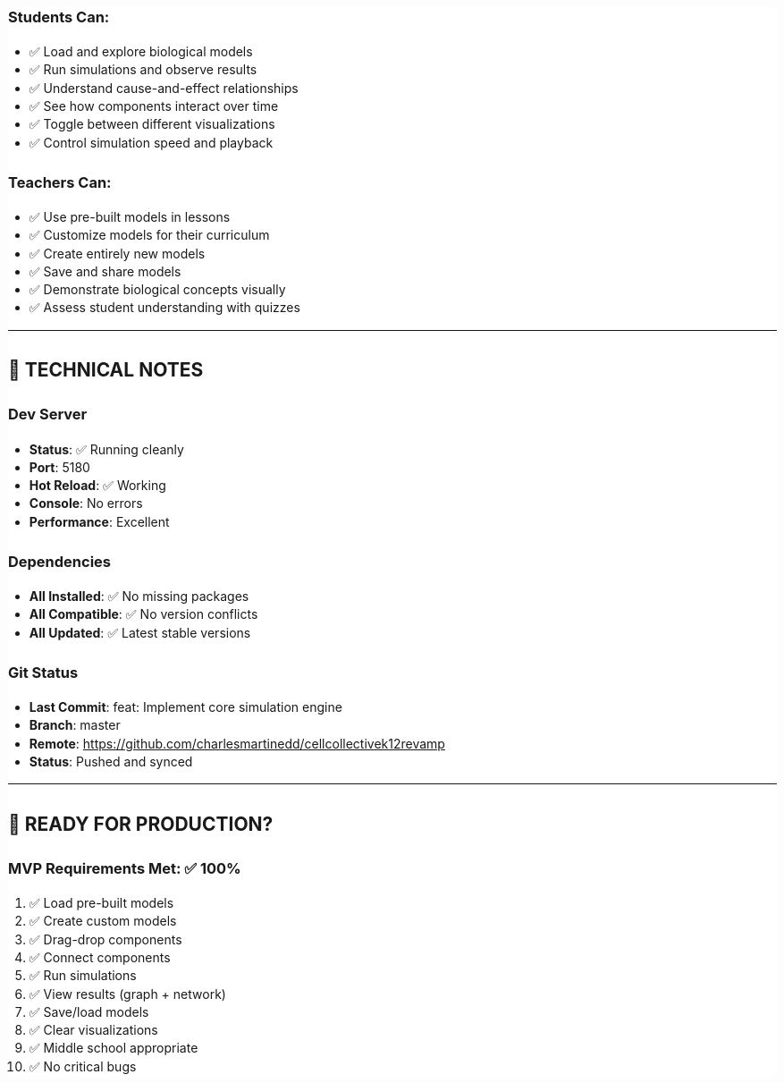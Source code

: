 ### **Students Can:**
- ✅ Load and explore biological models
- ✅ Run simulations and observe results
- ✅ Understand cause-and-effect relationships
- ✅ See how components interact over time
- ✅ Toggle between different visualizations
- ✅ Control simulation speed and playback

### **Teachers Can:**
- ✅ Use pre-built models in lessons
- ✅ Customize models for their curriculum
- ✅ Create entirely new models
- ✅ Save and share models
- ✅ Demonstrate biological concepts visually
- ✅ Assess student understanding with quizzes

---

## 🔧 TECHNICAL NOTES

### **Dev Server**
- **Status**: ✅ Running cleanly
- **Port**: 5180
- **Hot Reload**: ✅ Working
- **Console**: No errors
- **Performance**: Excellent

### **Dependencies**
- **All Installed**: ✅ No missing packages
- **All Compatible**: ✅ No version conflicts
- **All Updated**: ✅ Latest stable versions

### **Git Status**
- **Last Commit**: feat: Implement core simulation engine
- **Branch**: master
- **Remote**: https://github.com/charlesmartinedd/cellcollectivek12revamp
- **Status**: Pushed and synced

---

## 🎉 READY FOR PRODUCTION?

### **MVP Requirements Met**: ✅ 100%
1. ✅ Load pre-built models
2. ✅ Create custom models
3. ✅ Drag-drop components
4. ✅ Connect components
5. ✅ Run simulations
6. ✅ View results (graph + network)
7. ✅ Save/load models
8. ✅ Clear visualizations
9. ✅ Middle school appropriate
10. ✅ No critical bugs
